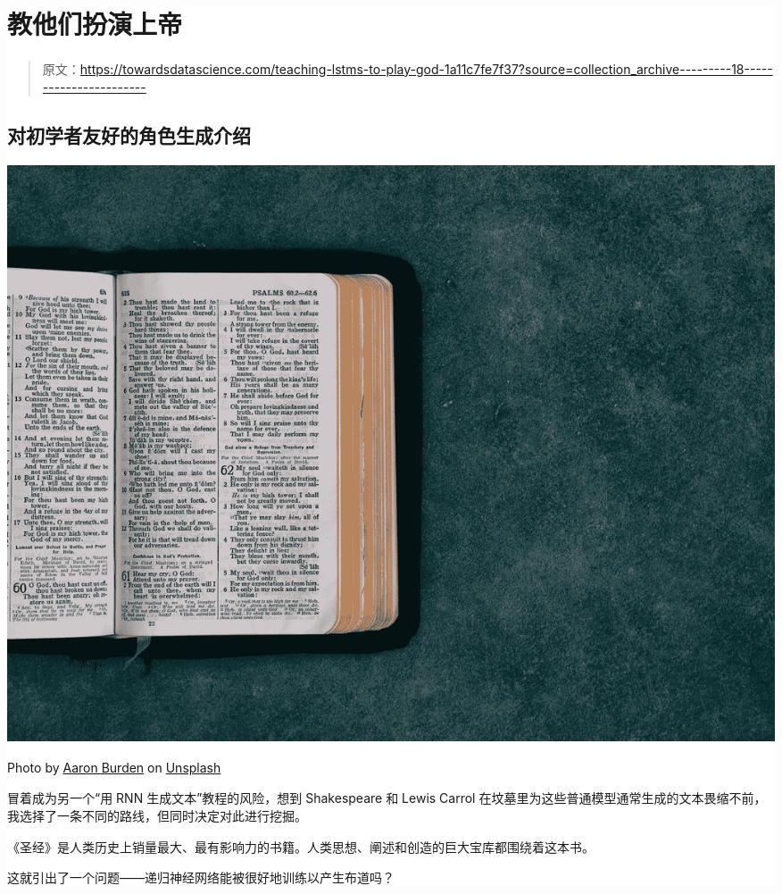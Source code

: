 # 教他们扮演上帝

> 原文：<https://towardsdatascience.com/teaching-lstms-to-play-god-1a11c7fe7f37?source=collection_archive---------18----------------------->

## 对初学者友好的角色生成介绍

![](img/27a62ef0553e1117103ba29ae648cabf.png)

Photo by [Aaron Burden](https://unsplash.com/@aaronburden?utm_source=unsplash&utm_medium=referral&utm_content=creditCopyText) on [Unsplash](https://unsplash.com/s/photos/the-bible?utm_source=unsplash&utm_medium=referral&utm_content=creditCopyText)

冒着成为另一个“用 RNN 生成文本”教程的风险，想到 Shakespeare 和 Lewis Carrol 在坟墓里为这些普通模型通常生成的文本畏缩不前，我选择了一条不同的路线，但同时决定对此进行挖掘。

《圣经》是人类历史上销量最大、最有影响力的书籍。人类思想、阐述和创造的巨大宝库都围绕着这本书。

这就引出了一个问题——递归神经网络能被很好地训练以产生布道吗？
